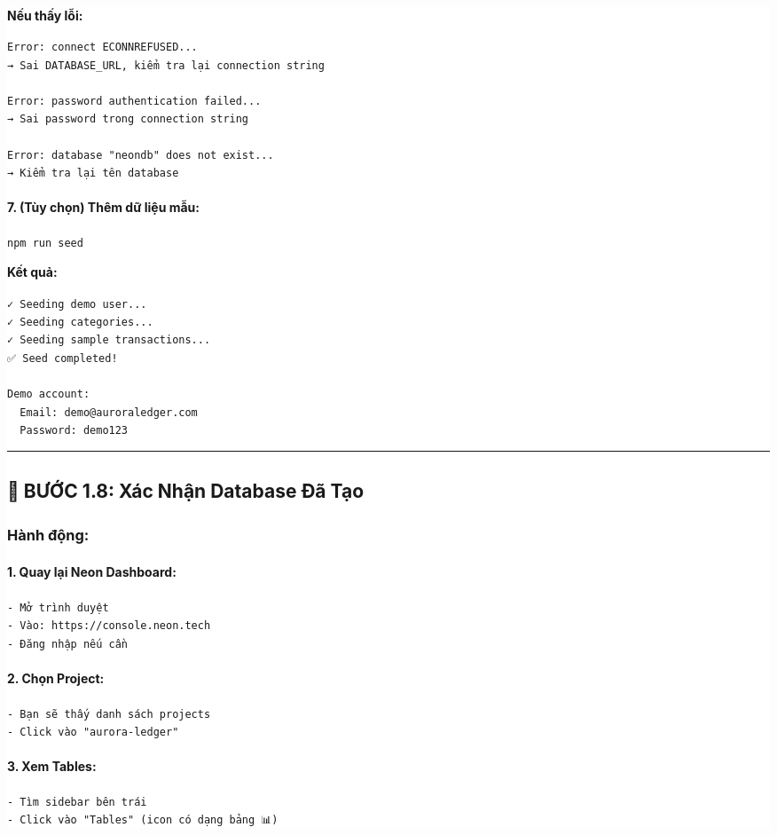 **Nếu thấy lỗi:**
```
Error: connect ECONNREFUSED...
→ Sai DATABASE_URL, kiểm tra lại connection string

Error: password authentication failed...
→ Sai password trong connection string

Error: database "neondb" does not exist...
→ Kiểm tra lại tên database
```

#### 7. (Tùy chọn) Thêm dữ liệu mẫu:
```powershell
npm run seed
```

**Kết quả:**
```
✓ Seeding demo user...
✓ Seeding categories...
✓ Seeding sample transactions...
✅ Seed completed!

Demo account:
  Email: demo@auroraledger.com
  Password: demo123
```

---

## 🔹 BƯỚC 1.8: Xác Nhận Database Đã Tạo

### Hành động:

#### 1. Quay lại Neon Dashboard:
```
- Mở trình duyệt
- Vào: https://console.neon.tech
- Đăng nhập nếu cần
```

#### 2. Chọn Project:
```
- Bạn sẽ thấy danh sách projects
- Click vào "aurora-ledger"
```

#### 3. Xem Tables:
```
- Tìm sidebar bên trái
- Click vào "Tables" (icon có dạng bảng 📊)
```
